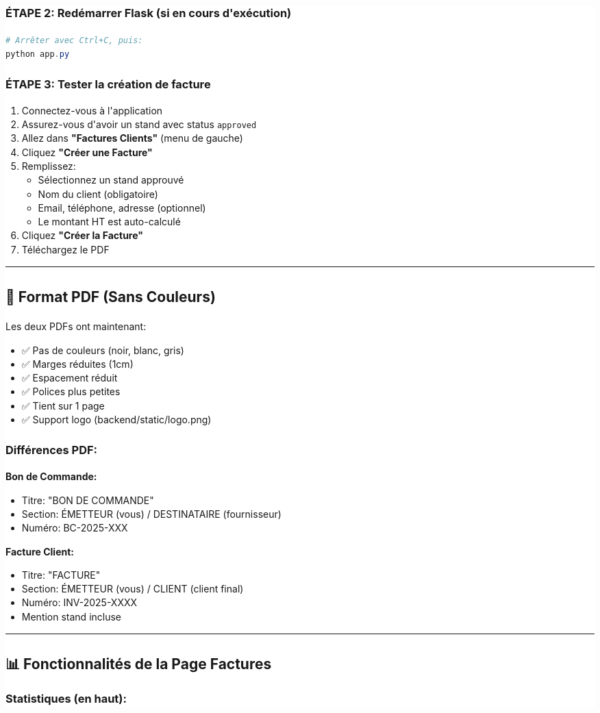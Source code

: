 ### ÉTAPE 2: Redémarrer Flask (si en cours d'exécution)

```powershell
# Arrêter avec Ctrl+C, puis:
python app.py
```

### ÉTAPE 3: Tester la création de facture

1. Connectez-vous à l'application
2. Assurez-vous d'avoir un stand avec status `approved`
3. Allez dans **"Factures Clients"** (menu de gauche)
4. Cliquez **"Créer une Facture"**
5. Remplissez:
   - Sélectionnez un stand approuvé
   - Nom du client (obligatoire)
   - Email, téléphone, adresse (optionnel)
   - Le montant HT est auto-calculé
6. Cliquez **"Créer la Facture"**
7. Téléchargez le PDF

---

## 🎨 Format PDF (Sans Couleurs)

Les deux PDFs ont maintenant:

- ✅ Pas de couleurs (noir, blanc, gris)
- ✅ Marges réduites (1cm)
- ✅ Espacement réduit
- ✅ Polices plus petites
- ✅ Tient sur 1 page
- ✅ Support logo (backend/static/logo.png)

### Différences PDF:

**Bon de Commande:**

- Titre: "BON DE COMMANDE"
- Section: ÉMETTEUR (vous) / DESTINATAIRE (fournisseur)
- Numéro: BC-2025-XXX

**Facture Client:**

- Titre: "FACTURE"
- Section: ÉMETTEUR (vous) / CLIENT (client final)
- Numéro: INV-2025-XXXX
- Mention stand incluse

---

## 📊 Fonctionnalités de la Page Factures

### Statistiques (en haut):
